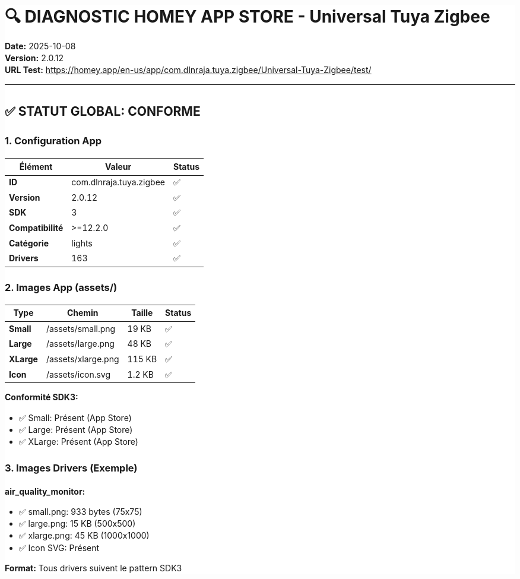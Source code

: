 # 🔍 DIAGNOSTIC HOMEY APP STORE - Universal Tuya Zigbee

**Date:** 2025-10-08  
**Version:** 2.0.12  
**URL Test:** https://homey.app/en-us/app/com.dlnraja.tuya.zigbee/Universal-Tuya-Zigbee/test/

---

## ✅ STATUT GLOBAL: CONFORME

### 1. Configuration App

| Élément | Valeur | Status |
|---------|--------|--------|
| **ID** | com.dlnraja.tuya.zigbee | ✅ |
| **Version** | 2.0.12 | ✅ |
| **SDK** | 3 | ✅ |
| **Compatibilité** | >=12.2.0 | ✅ |
| **Catégorie** | lights | ✅ |
| **Drivers** | 163 | ✅ |

### 2. Images App (assets/)

| Type | Chemin | Taille | Status |
|------|--------|--------|--------|
| **Small** | /assets/small.png | 19 KB | ✅ |
| **Large** | /assets/large.png | 48 KB | ✅ |
| **XLarge** | /assets/xlarge.png | 115 KB | ✅ |
| **Icon** | /assets/icon.svg | 1.2 KB | ✅ |

**Conformité SDK3:**
- ✅ Small: Présent (App Store)
- ✅ Large: Présent (App Store)  
- ✅ XLarge: Présent (App Store)

### 3. Images Drivers (Exemple)

**air_quality_monitor:**
- ✅ small.png: 933 bytes (75x75)
- ✅ large.png: 15 KB (500x500)
- ✅ xlarge.png: 45 KB (1000x1000)
- ✅ Icon SVG: Présent

**Format:** Tous drivers suivent le pattern SDK3
